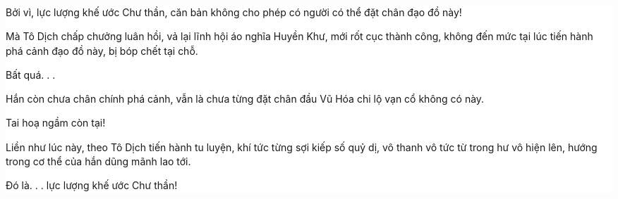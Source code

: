 Bởi vì, lực lượng khế ước Chư thần, căn bản không cho phép có người có thể đặt chân đạo đồ này!

Mà Tô Dịch chấp chưởng luân hồi, vả lại lĩnh hội áo nghĩa Huyền Khư, mới rốt cục thành công, không đến mức tại lúc tiến hành phá cảnh đạo đồ này, bị bóp chết tại chỗ.

Bất quá. . .

Hắn còn chưa chân chính phá cảnh, vẫn là chưa từng đặt chân đầu Vũ Hóa chi lộ vạn cổ không có này.

Tai hoạ ngầm còn tại!

Liền như lúc này, theo Tô Dịch tiến hành tu luyện, khí tức từng sợi kiếp số quỷ dị, vô thanh vô tức từ trong hư vô hiện lên, hướng trong cơ thể của hắn dũng mãnh lao tới.

Đó là. . . lực lượng khế ước Chư thần!




